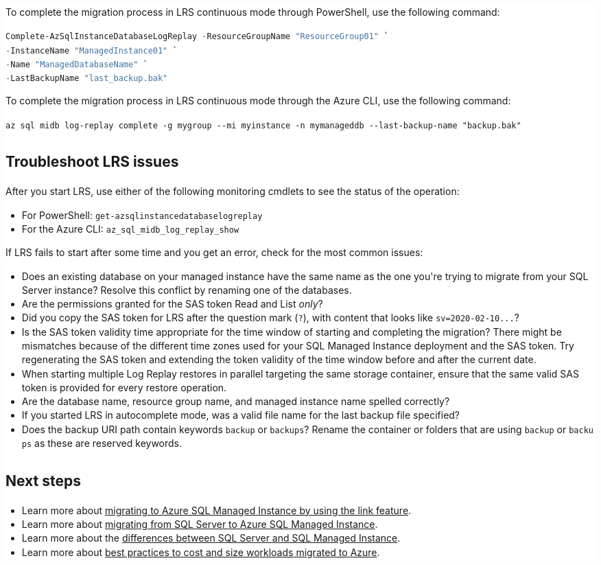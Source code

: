 To complete the migration process in LRS continuous mode through PowerShell, use the following command:

```PowerShell
Complete-AzSqlInstanceDatabaseLogReplay -ResourceGroupName "ResourceGroup01" `
-InstanceName "ManagedInstance01" `
-Name "ManagedDatabaseName" `
-LastBackupName "last_backup.bak"
```

To complete the migration process in LRS continuous mode through the Azure CLI, use the following command:

```CLI
az sql midb log-replay complete -g mygroup --mi myinstance -n mymanageddb --last-backup-name "backup.bak"
```


## Troubleshoot LRS issues

After you start LRS, use either of the following monitoring cmdlets to see the status of the operation:

* For PowerShell: `get-azsqlinstancedatabaselogreplay`
* For the Azure CLI: `az_sql_midb_log_replay_show`

If LRS fails to start after some time and you get an error, check for the most common issues:

- Does an existing database on your managed instance have the same name as the one you're trying to migrate from your SQL Server instance? Resolve this conflict by renaming one of the databases.
- Are the permissions granted for the SAS token Read and List _only_?
- Did you copy the SAS token for LRS after the question mark (`?`), with content that looks like `sv=2020-02-10...`? 
- Is the SAS token validity time appropriate for the time window of starting and completing the migration? There might be mismatches because of the different time zones used for your SQL Managed Instance deployment and the SAS token. Try regenerating the SAS token and extending the token validity of the time window before and after the current date.
- When starting multiple Log Replay restores in parallel targeting the same storage container, ensure that the same valid SAS token is provided for every restore operation. 
- Are the database name, resource group name, and managed instance name spelled correctly?
- If you started LRS in autocomplete mode, was a valid file name for the last backup file specified?
- Does the backup URI path contain keywords `backup` or `backups`? Rename the container or folders that are using `backup` or `backups` as these are reserved keywords.


## Next steps

- Learn more about [migrating to Azure SQL Managed Instance by using the link feature](managed-instance-link-feature-overview.md).
- Learn more about [migrating from SQL Server to Azure SQL Managed Instance](../migration-guides/managed-instance/sql-server-to-managed-instance-guide.md).
- Learn more about the [differences between SQL Server and SQL Managed Instance](transact-sql-tsql-differences-sql-server.md).
- Learn more about [best practices to cost and size workloads migrated to Azure](/azure/cloud-adoption-framework/migrate/azure-best-practices/migrate-best-practices-costs).
